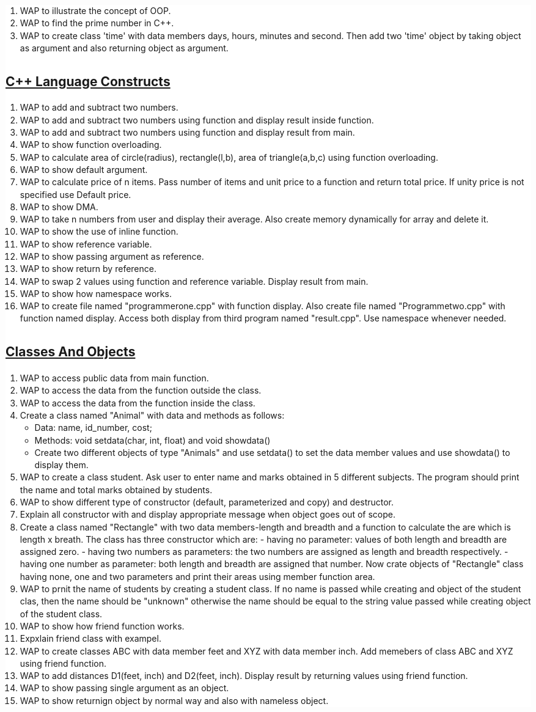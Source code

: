 1. WAP to illustrate the concept of OOP.
2. WAP to find the prime number in C++.
3. WAP to create class 'time' with data members days, hours, minutes and second. Then add two 'time' object by taking object as argument and also returning object as argument.

## [C++ Language Constructs](CppLanguageConstructs/README.md)

1. WAP to add and subtract two numbers.
2. WAP to add and subtract two numbers using function and display result inside function.
3. WAP to add and subtract two numbers using function and display result from main.
4. WAP to show function overloading.
5. WAP to calculate area of circle(radius), rectangle(l,b), area of triangle(a,b,c) using function overloading.
6. WAP to show default argument.
7. WAP to calculate price of n items. Pass number of items and unit price to a function and return total price. If unity price is not specified use Default price.
8. WAP to show DMA.
9. WAP to take n numbers from user and display their average. Also create memory dynamically for array and delete it.
10. WAP to show the use of inline function.
11. WAP to show reference variable.
12. WAP to show passing argument as reference.
13. WAP to show return by reference.
14. WAP to swap 2 values using function and reference variable. Display result from main.
15. WAP to show how namespace works.
16. WAP to create file named "programmerone.cpp" with function display. Also create file named "Programmetwo.cpp" with function named display. Access both display from third program named "result.cpp". Use namespace whenever needed.

## [Classes And Objects](ClassAndObjects/README.md)

1. WAP to access public data from main function.
2. WAP to access the data from the function outside the class.
3. WAP to access the data from the function inside the class.
4. Create a class named "Animal" with data and methods as follows:
   - Data: name, id_number, cost;
   - Methods: void setdata(char, int, float) and void showdata()
   - Create two different objects of type "Animals" and use setdata() to set the data member values and use showdata() to display them.
5. WAP to create a class student. Ask user to enter name and marks obtained in 5 different subjects. The program should print the name and total marks obtained by students.
6. WAP to show different type of constructor (default, parameterized and copy) and destructor.
7. Explain all constructor with and display appropriate message when object goes out of scope.
8. Create a class named "Rectangle" with two data members-length and breadth and a function to calculate the are which is length x breath.
   The class has three constructor which are: - having no parameter: values of both length and breadth are assigned zero. - having two numbers as parameters: the two numbers are assigned as length and breadth respectively. - having one number as parameter: both length and breadth are assigned that number.
   Now crate objects of "Rectangle" class having none, one and two parameters and print their areas using member function area.
9. WAP to prnit the name of students by creating a student class. If no name is passed while creating and object of the student clas, then the name should be "unknown" otherwise the name should be equal to the string value passed while creating object of the student class.
10. WAP to show how friend function works.
11. Expxlain friend class with exampel.
12. WAP to create classes ABC with data member feet and XYZ with data member inch. Add memebers of class ABC and XYZ using friend function.
13. WAP to add distances D1(feet, inch) and D2(feet, inch). Display result by returning values using friend function.
14. WAP to show passing single argument as an object.
15. WAP to show returnign object by normal way and also with nameless object.
